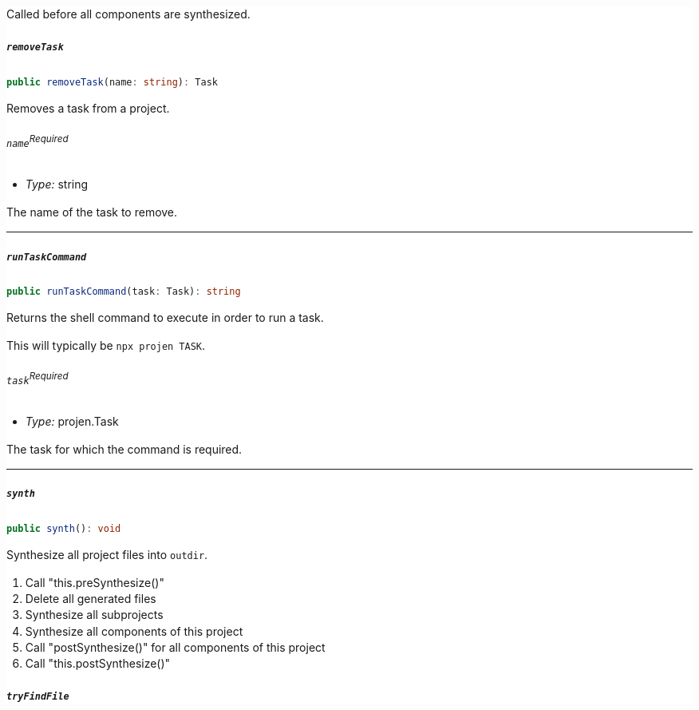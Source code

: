 Called before all components are synthesized.

##### `removeTask` <a name="removeTask" id="projen.cdk8s.Cdk8sTypeScriptApp.removeTask"></a>

```typescript
public removeTask(name: string): Task
```

Removes a task from a project.

###### `name`<sup>Required</sup> <a name="name" id="projen.cdk8s.Cdk8sTypeScriptApp.removeTask.parameter.name"></a>

- *Type:* string

The name of the task to remove.

---

##### `runTaskCommand` <a name="runTaskCommand" id="projen.cdk8s.Cdk8sTypeScriptApp.runTaskCommand"></a>

```typescript
public runTaskCommand(task: Task): string
```

Returns the shell command to execute in order to run a task.

This will
typically be `npx projen TASK`.

###### `task`<sup>Required</sup> <a name="task" id="projen.cdk8s.Cdk8sTypeScriptApp.runTaskCommand.parameter.task"></a>

- *Type:* projen.Task

The task for which the command is required.

---

##### `synth` <a name="synth" id="projen.cdk8s.Cdk8sTypeScriptApp.synth"></a>

```typescript
public synth(): void
```

Synthesize all project files into `outdir`.

1. Call "this.preSynthesize()"
2. Delete all generated files
3. Synthesize all subprojects
4. Synthesize all components of this project
5. Call "postSynthesize()" for all components of this project
6. Call "this.postSynthesize()"

##### `tryFindFile` <a name="tryFindFile" id="projen.cdk8s.Cdk8sTypeScriptApp.tryFindFile"></a>
